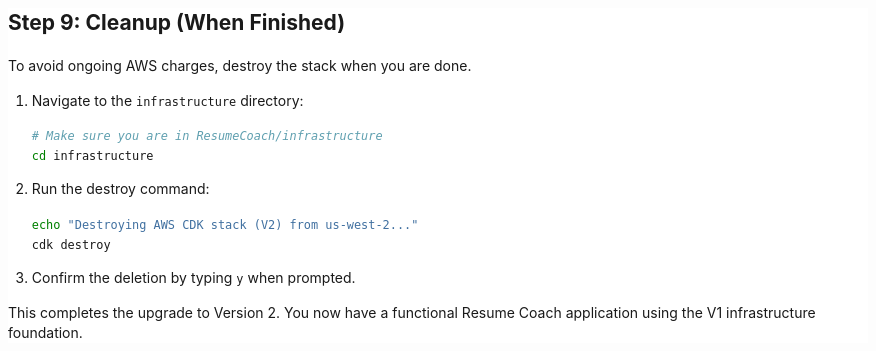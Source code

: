 
## Step 9: Cleanup (When Finished)

To avoid ongoing AWS charges, destroy the stack when you are done.

1. Navigate to the `infrastructure` directory:
    ```bash
    # Make sure you are in ResumeCoach/infrastructure
    cd infrastructure
    ```
2. Run the destroy command:
    ```bash
    echo "Destroying AWS CDK stack (V2) from us-west-2..."
    cdk destroy
    ```
3. Confirm the deletion by typing `y` when prompted.

This completes the upgrade to Version 2. You now have a functional Resume Coach application using the V1 infrastructure foundation.

